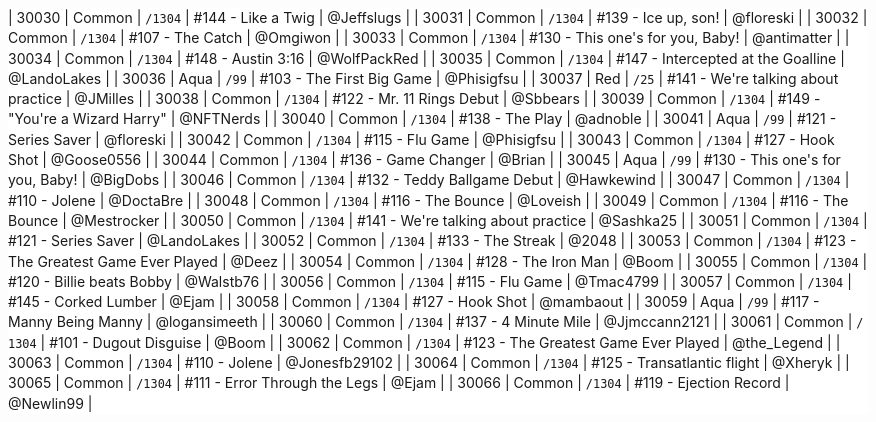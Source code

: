 | 30030 | Common | `/1304` | #144 - Like a Twig | \@Jeffslugs |
| 30031 | Common | `/1304` | #139 - Ice up, son! | \@floreski |
| 30032 | Common | `/1304` | #107 - The Catch | \@Omgiwon |
| 30033 | Common | `/1304` | #130 - This one&#039;s for you, Baby! | \@antimatter |
| 30034 | Common | `/1304` | #148 - Austin 3:16 | \@WolfPackRed |
| 30035 | Common | `/1304` | #147 - Intercepted at the Goalline | \@LandoLakes |
| 30036 | Aqua | `/99` | #103 - The First Big Game  | \@Phisigfsu |
| 30037 | Red | `/25` | #141 - We&#039;re talking about practice | \@JMilles |
| 30038 | Common | `/1304` | #122 - Mr. 11 Rings Debut | \@Sbbears |
| 30039 | Common | `/1304` | #149 - &quot;You&#039;re a Wizard Harry&quot; | \@NFTNerds |
| 30040 | Common | `/1304` | #138 - The Play | \@adnoble |
| 30041 | Aqua | `/99` | #121 - Series Saver | \@floreski |
| 30042 | Common | `/1304` | #115 - Flu Game | \@Phisigfsu |
| 30043 | Common | `/1304` | #127 - Hook Shot | \@Goose0556 |
| 30044 | Common | `/1304` | #136 - Game Changer | \@Brian |
| 30045 | Aqua | `/99` | #130 - This one&#039;s for you, Baby! | \@BigDobs |
| 30046 | Common | `/1304` | #132 - Teddy Ballgame Debut | \@Hawkewind |
| 30047 | Common | `/1304` | #110 - Jolene | \@DoctaBre |
| 30048 | Common | `/1304` | #116 - The Bounce  | \@Loveish |
| 30049 | Common | `/1304` | #116 - The Bounce  | \@Mestrocker |
| 30050 | Common | `/1304` | #141 - We&#039;re talking about practice | \@Sashka25 |
| 30051 | Common | `/1304` | #121 - Series Saver | \@LandoLakes |
| 30052 | Common | `/1304` | #133 - The Streak | \@2048 |
| 30053 | Common | `/1304` | #123 - The Greatest Game Ever Played | \@Deez |
| 30054 | Common | `/1304` | #128 - The Iron Man  | \@Boom |
| 30055 | Common | `/1304` | #120 - Billie beats Bobby  | \@Walstb76 |
| 30056 | Common | `/1304` | #115 - Flu Game | \@Tmac4799 |
| 30057 | Common | `/1304` | #145 - Corked Lumber | \@Ejam |
| 30058 | Common | `/1304` | #127 - Hook Shot | \@mambaout |
| 30059 | Aqua | `/99` | #117 - Manny Being Manny | \@logansimeeth |
| 30060 | Common | `/1304` | #137 - 4 Minute Mile | \@Jjmccann2121 |
| 30061 | Common | `/1304` | #101 - Dugout Disguise  | \@Boom |
| 30062 | Common | `/1304` | #123 - The Greatest Game Ever Played | \@the_Legend |
| 30063 | Common | `/1304` | #110 - Jolene | \@Jonesfb29102 |
| 30064 | Common | `/1304` | #125 - Transatlantic flight | \@Xheryk |
| 30065 | Common | `/1304` | #111 - Error Through the Legs | \@Ejam |
| 30066 | Common | `/1304` | #119 - Ejection Record | \@Newlin99 |